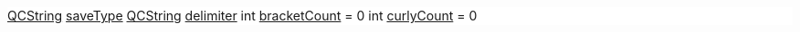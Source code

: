 <tr class="doxyMemberIndexItem">
<td class="doxyMemberIndexItemType" align="left" valign="top"><a href="/web-doxygen/docs/api/classes/qcstring">QCString</a></td>
<td class="doxyMemberIndexItemName" align="left" valign="top"><a href="#a479ddc30276b11e1e8d95ab1e2cfa7c1">saveType</a></td>
</tr>
<tr class="doxyMemberIndexDescription">
<td class="doxyMemberIndexDescriptionLeft"></td>
<td class="doxyMemberIndexDescriptionRight">
</td>
</tr>
<tr class="doxyMemberIndexSeparator">
<td class="doxyMemberIndexSeparator" colspan="2"></td>
</tr>

<tr class="doxyMemberIndexItem">
<td class="doxyMemberIndexItemType" align="left" valign="top"><a href="/web-doxygen/docs/api/classes/qcstring">QCString</a></td>
<td class="doxyMemberIndexItemName" align="left" valign="top"><a href="#a483cc811e5ac5a502cba8c04b32c03e0">delimiter</a></td>
</tr>
<tr class="doxyMemberIndexDescription">
<td class="doxyMemberIndexDescriptionLeft"></td>
<td class="doxyMemberIndexDescriptionRight">
</td>
</tr>
<tr class="doxyMemberIndexSeparator">
<td class="doxyMemberIndexSeparator" colspan="2"></td>
</tr>

<tr class="doxyMemberIndexItem">
<td class="doxyMemberIndexItemType" align="left" valign="top">int</td>
<td class="doxyMemberIndexItemName" align="left" valign="top"><a href="#a764923a6142897c0e9ecbf3d027d6bc9">bracketCount</a> = 0</td>
</tr>
<tr class="doxyMemberIndexDescription">
<td class="doxyMemberIndexDescriptionLeft"></td>
<td class="doxyMemberIndexDescriptionRight">
</td>
</tr>
<tr class="doxyMemberIndexSeparator">
<td class="doxyMemberIndexSeparator" colspan="2"></td>
</tr>

<tr class="doxyMemberIndexItem">
<td class="doxyMemberIndexItemType" align="left" valign="top">int</td>
<td class="doxyMemberIndexItemName" align="left" valign="top"><a href="#a87d4a7c2352810f88d639d60b159c4d6">curlyCount</a> = 0</td>
</tr>
<tr class="doxyMemberIndexDescription">
<td class="doxyMemberIndexDescriptionLeft"></td>
<td class="doxyMemberIndexDescriptionRight">
</td>
</tr>
<tr class="doxyMemberIndexSeparator">
<td class="doxyMemberIndexSeparator" colspan="2"></td>
</tr>
